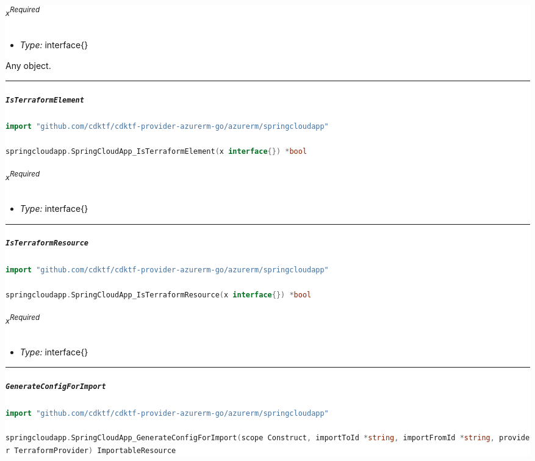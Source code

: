 ###### `x`<sup>Required</sup> <a name="x" id="@cdktf/provider-azurerm.springCloudApp.SpringCloudApp.isConstruct.parameter.x"></a>

- *Type:* interface{}

Any object.

---

##### `IsTerraformElement` <a name="IsTerraformElement" id="@cdktf/provider-azurerm.springCloudApp.SpringCloudApp.isTerraformElement"></a>

```go
import "github.com/cdktf/cdktf-provider-azurerm-go/azurerm/springcloudapp"

springcloudapp.SpringCloudApp_IsTerraformElement(x interface{}) *bool
```

###### `x`<sup>Required</sup> <a name="x" id="@cdktf/provider-azurerm.springCloudApp.SpringCloudApp.isTerraformElement.parameter.x"></a>

- *Type:* interface{}

---

##### `IsTerraformResource` <a name="IsTerraformResource" id="@cdktf/provider-azurerm.springCloudApp.SpringCloudApp.isTerraformResource"></a>

```go
import "github.com/cdktf/cdktf-provider-azurerm-go/azurerm/springcloudapp"

springcloudapp.SpringCloudApp_IsTerraformResource(x interface{}) *bool
```

###### `x`<sup>Required</sup> <a name="x" id="@cdktf/provider-azurerm.springCloudApp.SpringCloudApp.isTerraformResource.parameter.x"></a>

- *Type:* interface{}

---

##### `GenerateConfigForImport` <a name="GenerateConfigForImport" id="@cdktf/provider-azurerm.springCloudApp.SpringCloudApp.generateConfigForImport"></a>

```go
import "github.com/cdktf/cdktf-provider-azurerm-go/azurerm/springcloudapp"

springcloudapp.SpringCloudApp_GenerateConfigForImport(scope Construct, importToId *string, importFromId *string, provider TerraformProvider) ImportableResource
```
